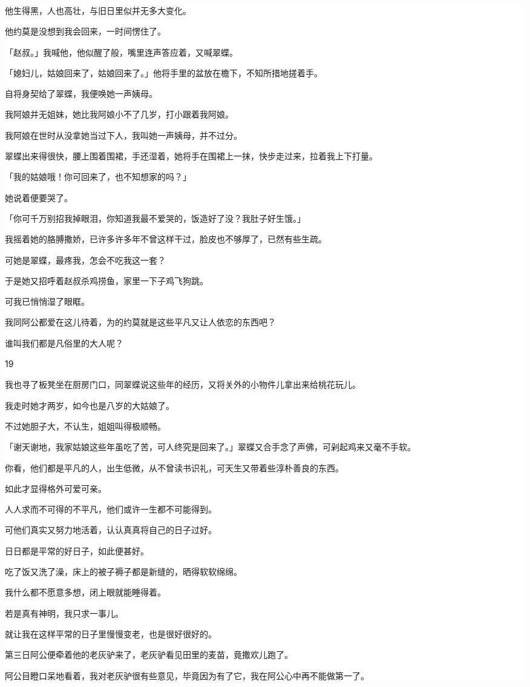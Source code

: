 他生得黑，人也高壮，与旧日里似并无多大变化。

他约莫是没想到我会回来，一时间愣住了。

「赵叔。」我喊他，他似醒了般，嘴里连声答应着，又喊翠蝶。

「媳妇儿，姑娘回来了，姑娘回来了。」他将手里的盆放在檐下，不知所措地搓着手。

自将身契给了翠蝶，我便唤她一声姨母。

我阿娘并无姐妹，她比我阿娘小不了几岁，打小跟着我阿娘。

我阿娘在世时从没拿她当过下人，我叫她一声姨母，并不过分。

翠蝶出来得很快，腰上围着围裙，手还湿着，她将手在围裙上一抹，快步走过来，拉着我上下打量。

「我的姑娘哦！你可回来了，也不知想家的吗？」

她说着便要哭了。

「你可千万别招我掉眼泪，你知道我最不爱哭的，饭造好了没？我肚子好生饿。」

我摇着她的胳膊撒娇，已许多许多年不曾这样干过，脸皮也不够厚了，已然有些生疏。

可她是翠蝶，最疼我，怎会不吃我这一套？

于是她又招呼着赵叔杀鸡捞鱼，家里一下子鸡飞狗跳。

可我已悄悄湿了眼眶。

我同阿公都爱在这儿待着，为的约莫就是这些平凡又让人依恋的东西吧？

谁叫我们都是凡俗里的大人呢？

19

我也寻了板凳坐在厨房门口，同翠蝶说这些年的经历，又将关外的小物件儿拿出来给桃花玩儿。

我走时她才两岁，如今也是八岁的大姑娘了。

不过她胆子大，不认生，姐姐叫得极顺畅。

「谢天谢地，我家姑娘这些年虽吃了苦，可人终究是回来了。」翠蝶又合手念了声佛，可剁起鸡来又毫不手软。

你看，他们都是平凡的人，出生低微，从不曾读书识礼，可天生又带着些淳朴善良的东西。

如此才显得格外可爱可亲。

人人求而不可得的不平凡，他们或许一生都不可能得到。

可他们真实又努力地活着，认认真真将自己的日子过好。

日日都是平常的好日子，如此便甚好。

吃了饭又洗了澡，床上的被子褥子都是新缝的，晒得软软绵绵。

我什么都不愿意多想，闭上眼就能睡得着。

若是真有神明，我只求一事儿。

就让我在这样平常的日子里慢慢变老，也是很好很好的。

第三日阿公便牵着他的老灰驴来了，老灰驴看见田里的麦苗，竟撒欢儿跑了。

阿公目瞪口呆地看着，我对老灰驴很有些意见，毕竟因为有了它，我在阿公心中再不能做第一了。
